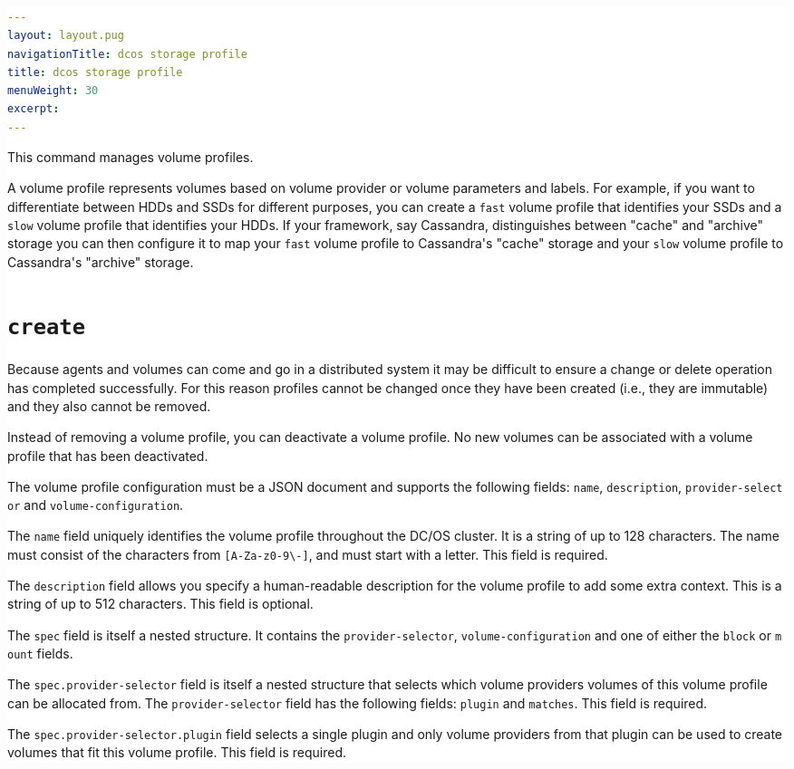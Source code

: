 ```yaml
---
layout: layout.pug
navigationTitle: dcos storage profile
title: dcos storage profile
menuWeight: 30
excerpt:
---
```


This command manages volume profiles.

A volume profile represents volumes based on volume provider or volume parameters and labels.
For example, if you want to differentiate between HDDs and SSDs for different purposes, you can create a `fast` volume profile that identifies your SSDs and a `slow` volume profile that identifies your HDDs.
If your framework, say Cassandra, distinguishes between "cache" and "archive" storage you can then configure it to map your `fast` volume profile to Cassandra's "cache" storage and your `slow` volume profile to Cassandra's "archive" storage.

# `create`

Because agents and volumes can come and go in a distributed system it may be difficult to ensure a change or delete operation has completed successfully.
For this reason profiles cannot be changed once they have been created (i.e., they are immutable) and they also cannot be removed.

Instead of removing a volume profile, you can deactivate a volume profile.
No new volumes can be associated with a volume profile that has been deactivated.

The volume profile configuration must be a JSON document and supports the following fields: `name`, `description`, `provider-selector` and `volume-configuration`.

The `name` field uniquely identifies the volume profile throughout the DC/OS cluster.
It is a string of up to 128 characters.
The name must consist of the characters from `[A-Za-z0-9\-]`, and must start with a letter.
This field is required.

The `description` field allows you specify a human-readable description for the volume profile to add some extra context.
This is a string of up to 512 characters.
This field is optional.

The `spec` field is itself a nested structure.
It contains the `provider-selector`, `volume-configuration` and one of either the `block` or `mount` fields.

The `spec.provider-selector` field is itself a nested structure that selects which volume providers volumes of this volume profile can be allocated from.
The `provider-selector` field has the following fields: `plugin` and `matches`.
This field is required.

The `spec.provider-selector.plugin` field selects a single plugin and only volume providers from that plugin can be used to create volumes that fit this volume profile.
This field is required.
